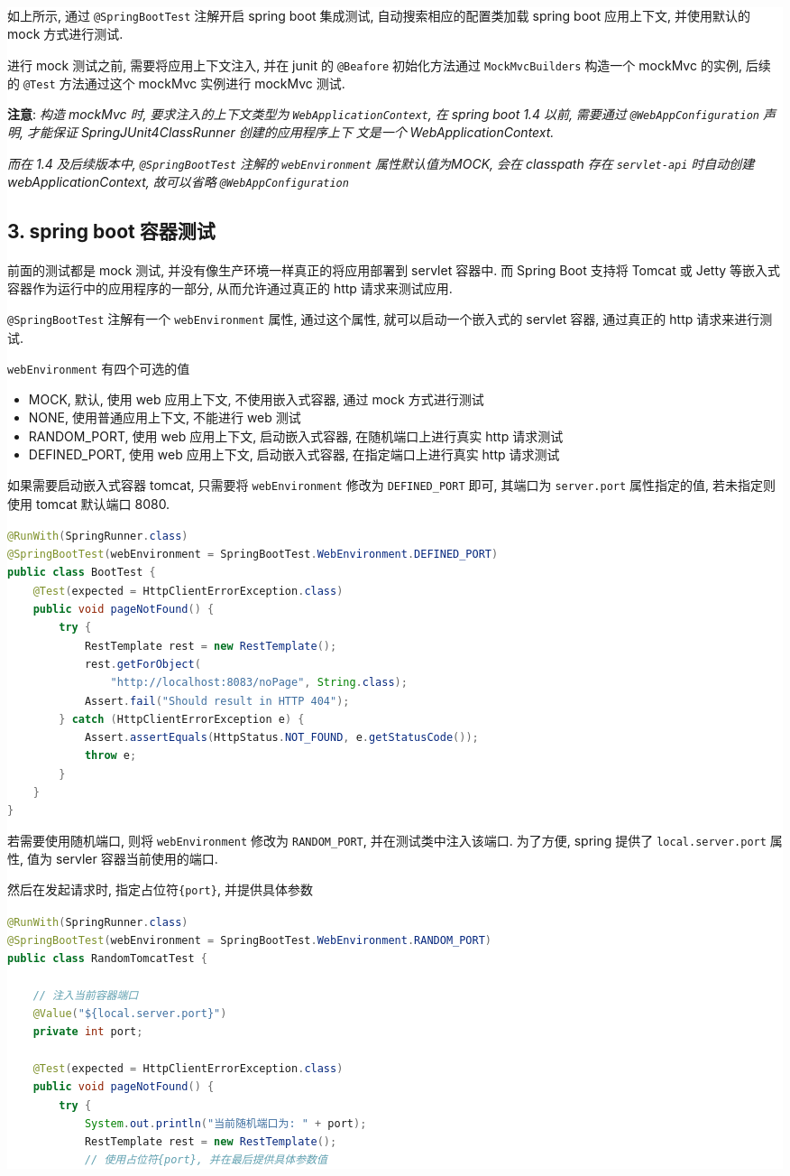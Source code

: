 如上所示, 通过 `@SpringBootTest` 注解开启 spring boot 集成测试, 自动搜索相应的配置类加载 spring boot 应用上下文, 并使用默认的 mock 方式进行测试. 

进行 mock 测试之前, 需要将应用上下文注入, 并在 junit 的 `@Beafore` 初始化方法通过 `MockMvcBuilders` 构造一个 mockMvc 的实例, 后续的 `@Test` 方法通过这个 mockMvc 实例进行 mockMvc 测试.

**注意**: *构造 mockMvc 时, 要求注入的上下文类型为 `WebApplicationContext`, 在 spring boot 1.4 以前, 需要通过 `@WebAppConfiguration` 声明, 才能保证 SpringJUnit4ClassRunner 创建的应用程序上下
文是一个 WebApplicationContext.*

*而在 1.4 及后续版本中, `@SpringBootTest` 注解的 `webEnvironment` 属性默认值为MOCK, 会在 classpath 存在 `servlet-api` 时自动创建 webApplicationContext, 故可以省略 `@WebAppConfiguration`*

## 3. spring boot 容器测试

前面的测试都是 mock 测试, 并没有像生产环境一样真正的将应用部署到 servlet 容器中. 而 Spring Boot 支持将 Tomcat 或 Jetty 等嵌入式容器作为运行中的应用程序的一部分, 从而允许通过真正的 http 请求来测试应用. 

`@SpringBootTest` 注解有一个 `webEnvironment` 属性, 通过这个属性, 就可以启动一个嵌入式的 servlet 容器, 通过真正的 http 请求来进行测试.

`webEnvironment` 有四个可选的值

- MOCK, 默认, 使用 web 应用上下文, 不使用嵌入式容器, 通过 mock 方式进行测试
- NONE, 使用普通应用上下文, 不能进行 web 测试
- RANDOM_PORT, 使用 web 应用上下文, 启动嵌入式容器, 在随机端口上进行真实 http 请求测试
- DEFINED_PORT, 使用 web 应用上下文, 启动嵌入式容器, 在指定端口上进行真实 http 请求测试

如果需要启动嵌入式容器 tomcat, 只需要将 `webEnvironment`  修改为 `DEFINED_PORT` 即可, 其端口为 `server.port` 属性指定的值, 若未指定则使用 tomcat 默认端口 8080.

```java
@RunWith(SpringRunner.class)
@SpringBootTest(webEnvironment = SpringBootTest.WebEnvironment.DEFINED_PORT)
public class BootTest {
    @Test(expected = HttpClientErrorException.class)
    public void pageNotFound() {
        try {
            RestTemplate rest = new RestTemplate();
            rest.getForObject(
                "http://localhost:8083/noPage", String.class);
            Assert.fail("Should result in HTTP 404");
        } catch (HttpClientErrorException e) {
            Assert.assertEquals(HttpStatus.NOT_FOUND, e.getStatusCode());
            throw e;
        }
    }
}
```

若需要使用随机端口, 则将 `webEnvironment`  修改为 `RANDOM_PORT`, 并在测试类中注入该端口. 为了方便, spring 提供了 `local.server.port` 属性, 值为 servler 容器当前使用的端口.

然后在发起请求时, 指定占位符`{port}`, 并提供具体参数

```java
@RunWith(SpringRunner.class)
@SpringBootTest(webEnvironment = SpringBootTest.WebEnvironment.RANDOM_PORT)
public class RandomTomcatTest {

    // 注入当前容器端口
    @Value("${local.server.port}")
    private int port;

    @Test(expected = HttpClientErrorException.class)
    public void pageNotFound() {
        try {
            System.out.println("当前随机端口为: " + port);
            RestTemplate rest = new RestTemplate();
            // 使用占位符{port}, 并在最后提供具体参数值
```
